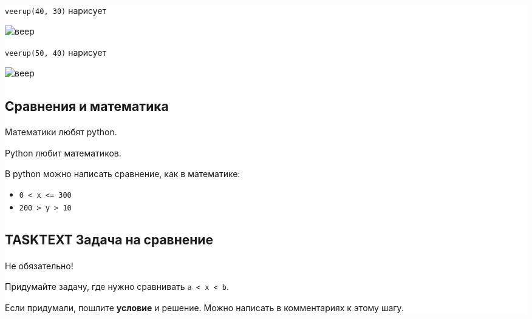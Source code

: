 `veerup(40, 30)` нарисует

![веер](https://stepik.org/media/attachments/lesson/479599/veer_2.png)

`veerup(50, 40)` нарисует

![веер](https://stepik.org/media/attachments/lesson/479599/veer_2a.png)

## Сравнения и математика

Математики любят python.

Python любит математиков.

В python можно написать сравнение, как в математике:

* `0 < x <= 300`
* `200 > y > 10`

## TASKTEXT Задача на сравнение

Не обязательно!

Придумайте задачу, где нужно сравнивать `a < x < b`.

Если придумали, пошлите **условие** и решение. Можно написать в комментариях к этому шагу.